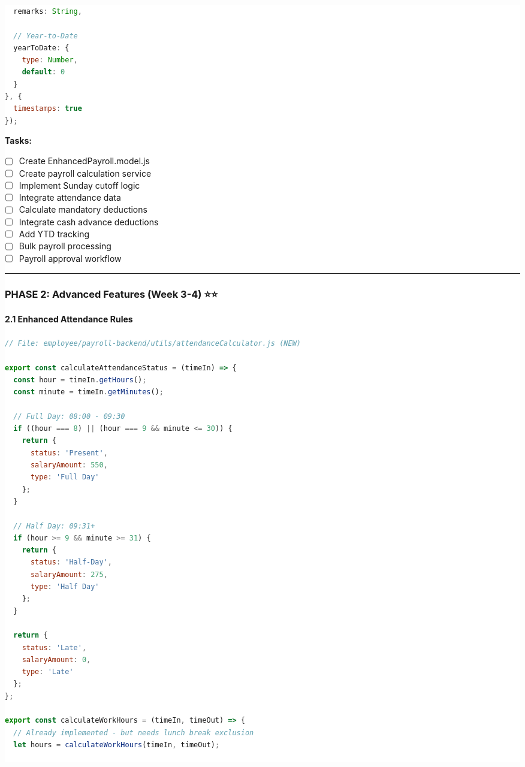 ```javascript
  remarks: String,
  
  // Year-to-Date
  yearToDate: {
    type: Number,
    default: 0
  }
}, {
  timestamps: true
});
```

**Tasks:**
- [ ] Create EnhancedPayroll.model.js
- [ ] Create payroll calculation service
- [ ] Implement Sunday cutoff logic
- [ ] Integrate attendance data
- [ ] Calculate mandatory deductions
- [ ] Integrate cash advance deductions
- [ ] Add YTD tracking
- [ ] Bulk payroll processing
- [ ] Payroll approval workflow

---

### **PHASE 2: Advanced Features (Week 3-4)** ⭐⭐

#### 2.1 Enhanced Attendance Rules
```javascript
// File: employee/payroll-backend/utils/attendanceCalculator.js (NEW)

export const calculateAttendanceStatus = (timeIn) => {
  const hour = timeIn.getHours();
  const minute = timeIn.getMinutes();
  
  // Full Day: 08:00 - 09:30
  if ((hour === 8) || (hour === 9 && minute <= 30)) {
    return {
      status: 'Present',
      salaryAmount: 550,
      type: 'Full Day'
    };
  }
  
  // Half Day: 09:31+
  if (hour >= 9 && minute >= 31) {
    return {
      status: 'Half-Day',
      salaryAmount: 275,
      type: 'Half Day'
    };
  }
  
  return {
    status: 'Late',
    salaryAmount: 0,
    type: 'Late'
  };
};

export const calculateWorkHours = (timeIn, timeOut) => {
  // Already implemented - but needs lunch break exclusion
  let hours = calculateWorkHours(timeIn, timeOut);
  
```